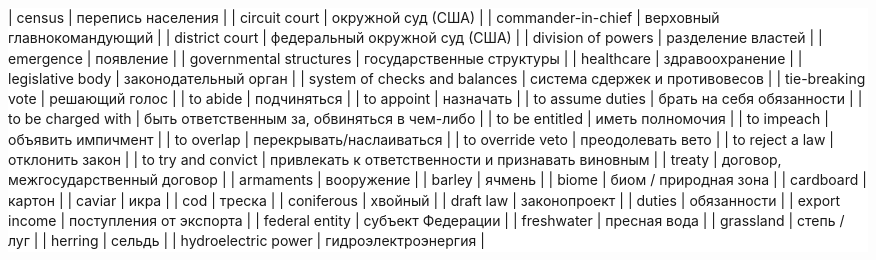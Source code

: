 | census                                          | перепись населения                                                                                |
| circuit court                                   | окружной суд (США)                                                                                |
| commander-in-chief                              | верховный главнокомандующий                                                                       |
| district court                                  | федеральный окружной суд (США)                                                                    |
| division of powers                              | разделение властей                                                                                |
| emergence                                       | появление                                                                                         |
| governmental structures                         | государственные структуры                                                                         |
| healthcare                                      | здравоохранение                                                                                   |
| legislative body                                | законодательный орган                                                                             |
| system of checks and balances                   | система сдержек и противовесов                                                                    |
| tie-breaking vote                               | решающий голос                                                                                    |
| to abide                                        | подчиняться                                                                                       |
| to appoint                                      | назначать                                                                                         |
| to assume duties                                | брать на себя обязанности                                                                         |
| to be charged with                              | быть ответственным за, обвиняться в чем-либо                                                      |
| to be entitled                                  | иметь полномочия                                                                                  |
| to impeach                                      | объявить импичмент                                                                                |
| to overlap                                      | перекрывать/наслаиваться                                                                          |
| to override veto                                | преодолевать вето                                                                                 |
| to reject a law                                 | отклонить закон                                                                                   |
| to try and convict                              | привлекать к ответственности и признавать виновным                                                |
| treaty                                          | договор, межгосударственный договор                                                               |
| armaments                                       | вооружение                                                                                        |
| barley                                          | ячмень                                                                                            |
| biome                                           | биом / природная зона                                                                             |
| cardboard                                       | картон                                                                                            |
| caviar                                          | икра                                                                                              |
| cod                                             | треска                                                                                            |
| coniferous                                      | хвойный                                                                                           |
| draft law                                       | законопроект                                                                                      |
| duties                                          | обязанности                                                                                       |
| export income                                   | поступления от экспорта                                                                           |
| federal entity                                  | субъект Федерации                                                                                 |
| freshwater                                      | пресная вода                                                                                      |
| grassland                                       | степь / луг                                                                                       |
| herring                                         | сельдь                                                                                            |
| hydroelectric power                             | гидроэлектроэнергия                                                                               |